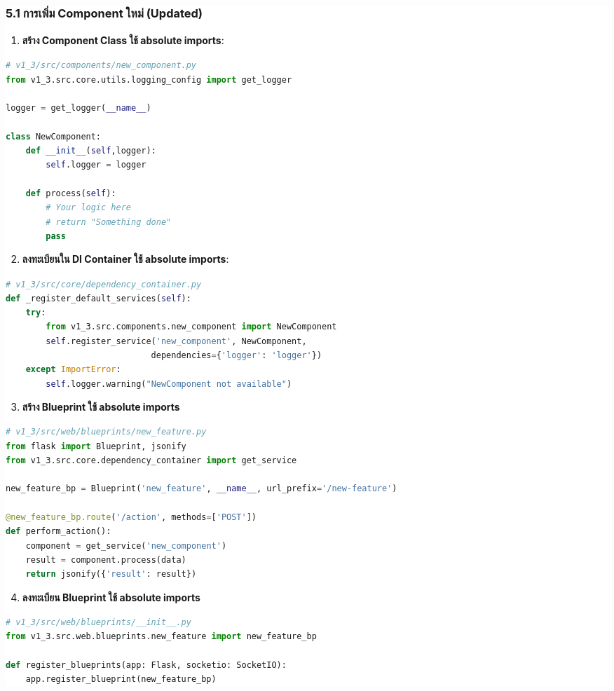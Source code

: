 ### 5.1 การเพิ่ม Component ใหม่ (Updated)

1. **สร้าง Component Class ใช้ absolute imports**:
```python
# v1_3/src/components/new_component.py
from v1_3.src.core.utils.logging_config import get_logger

logger = get_logger(__name__)

class NewComponent:
    def __init__(self,logger):
        self.logger = logger
    
    def process(self):
        # Your logic here
        # return "Something done"
        pass
```

2. **ลงทะเบียนใน DI Container ใช้ absolute imports**:
```python
# v1_3/src/core/dependency_container.py
def _register_default_services(self):
    try:
        from v1_3.src.components.new_component import NewComponent
        self.register_service('new_component', NewComponent,
                             dependencies={'logger': 'logger'})
    except ImportError:
        self.logger.warning("NewComponent not available")
```

3. **สร้าง Blueprint ใช้ absolute imports**
```python
# v1_3/src/web/blueprints/new_feature.py
from flask import Blueprint, jsonify
from v1_3.src.core.dependency_container import get_service

new_feature_bp = Blueprint('new_feature', __name__, url_prefix='/new-feature')

@new_feature_bp.route('/action', methods=['POST'])
def perform_action():
    component = get_service('new_component')
    result = component.process(data)
    return jsonify({'result': result})
```

4. **ลงทะเบียน Blueprint ใช้ absolute imports**
```python
# v1_3/src/web/blueprints/__init__.py
from v1_3.src.web.blueprints.new_feature import new_feature_bp

def register_blueprints(app: Flask, socketio: SocketIO):
    app.register_blueprint(new_feature_bp)
```
